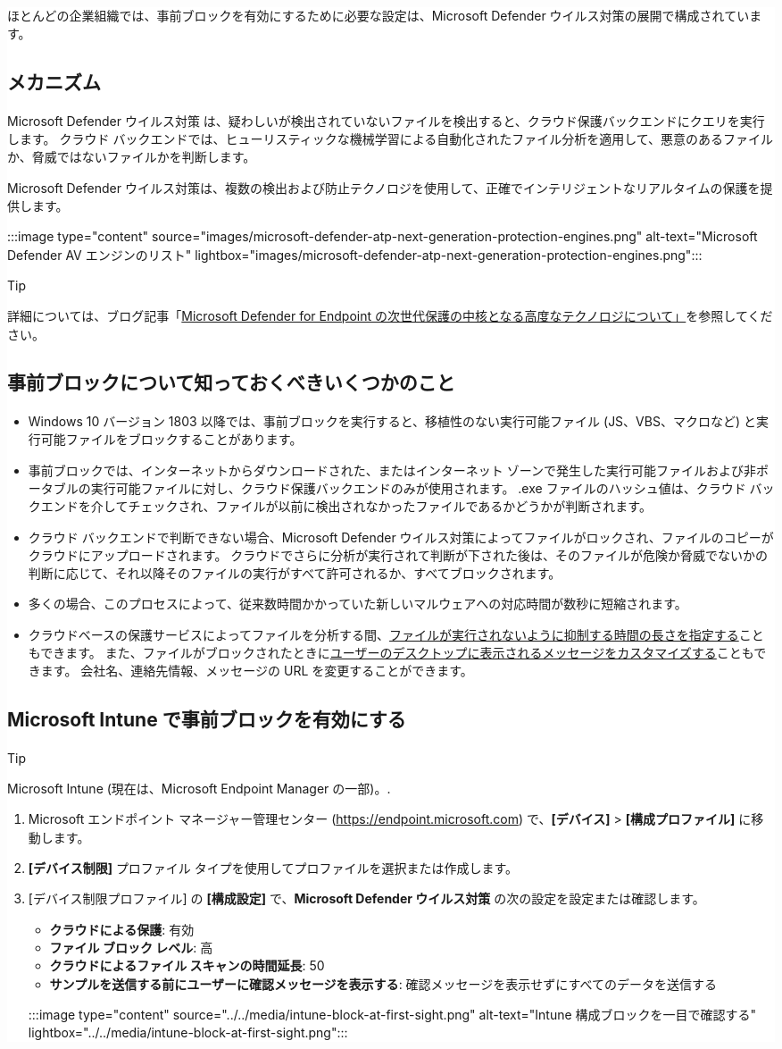 ほとんどの企業組織では、事前ブロックを有効にするために必要な設定は、Microsoft Defender ウイルス対策の展開で構成されています。

## <a name="how-it-works"></a>メカニズム

Microsoft Defender ウイルス対策 は、疑わしいが検出されていないファイルを検出すると、クラウド保護バックエンドにクエリを実行します。 クラウド バックエンドでは、ヒューリスティックな機械学習による自動化されたファイル分析を適用して、悪意のあるファイルか、脅威ではないファイルかを判断します。

Microsoft Defender ウイルス対策は、複数の検出および防止テクノロジを使用して、正確でインテリジェントなリアルタイムの保護を提供します。

:::image type="content" source="images/microsoft-defender-atp-next-generation-protection-engines.png" alt-text="Microsoft Defender AV エンジンのリスト" lightbox="images/microsoft-defender-atp-next-generation-protection-engines.png":::

> [!TIP]
> 詳細については、ブログ記事「[Microsoft Defender for Endpoint の次世代保護の中核となる高度なテクノロジについて」](https://www.microsoft.com/security/blog/2019/06/24/inside-out-get-to-know-the-advanced-technologies-at-the-core-of-microsoft-defender-atp-next-generation-protection/)を参照してください。

## <a name="a-few-things-to-know-about-block-at-first-sight"></a>事前ブロックについて知っておくべきいくつかのこと

- Windows 10 バージョン 1803 以降では、事前ブロックを実行すると、移植性のない実行可能ファイル (JS、VBS、マクロなど) と実行可能ファイルをブロックすることがあります。

- 事前ブロックでは、インターネットからダウンロードされた、またはインターネット ゾーンで発生した実行可能ファイルおよび非ポータブルの実行可能ファイルに対し、クラウド保護バックエンドのみが使用されます。 .exe ファイルのハッシュ値は、クラウド バックエンドを介してチェックされ、ファイルが以前に検出されなかったファイルであるかどうかが判断されます。

- クラウド バックエンドで判断できない場合、Microsoft Defender ウイルス対策によってファイルがロックされ、ファイルのコピーがクラウドにアップロードされます。 クラウドでさらに分析が実行されて判断が下された後は、そのファイルが危険か脅威でないかの判断に応じて、それ以降そのファイルの実行がすべて許可されるか、すべてブロックされます。

- 多くの場合、このプロセスによって、従来数時間かかっていた新しいマルウェアへの対応時間が数秒に短縮されます。

- クラウドベースの保護サービスによってファイルを分析する間、[ファイルが実行されないように抑制する時間の長さを指定する](configure-cloud-block-timeout-period-microsoft-defender-antivirus.md)こともできます。 また、ファイルがブロックされたときに[ユーザーのデスクトップに表示されるメッセージをカスタマイズする](/windows/security/threat-protection/windows-defender-security-center/wdsc-customize-contact-information)こともできます。 会社名、連絡先情報、メッセージの URL を変更することができます。

## <a name="turn-on-block-at-first-sight-with-microsoft-intune"></a>Microsoft Intune で事前ブロックを有効にする

> [!TIP]
> Microsoft Intune (現在は、Microsoft Endpoint Manager の一部)。.

1. Microsoft エンドポイント マネージャー管理センター (<https://endpoint.microsoft.com>) で、**[デバイス]** \> **[構成プロファイル]** に移動します。

2. **[デバイス制限]** プロファイル タイプを使用してプロファイルを選択または作成します。

3. [デバイス制限プロファイル] の **[構成設定]** で、**Microsoft Defender ウイルス対策** の次の設定を設定または確認します。

   - **クラウドによる保護**: 有効
   - **ファイル ブロック レベル**: 高
   - **クラウドによるファイル スキャンの時間延長**: 50
   - **サンプルを送信する前にユーザーに確認メッセージを表示する**: 確認メッセージを表示せずにすべてのデータを送信する

   :::image type="content" source="../../media/intune-block-at-first-sight.png" alt-text="Intune 構成ブロックを一目で確認する" lightbox="../../media/intune-block-at-first-sight.png":::
